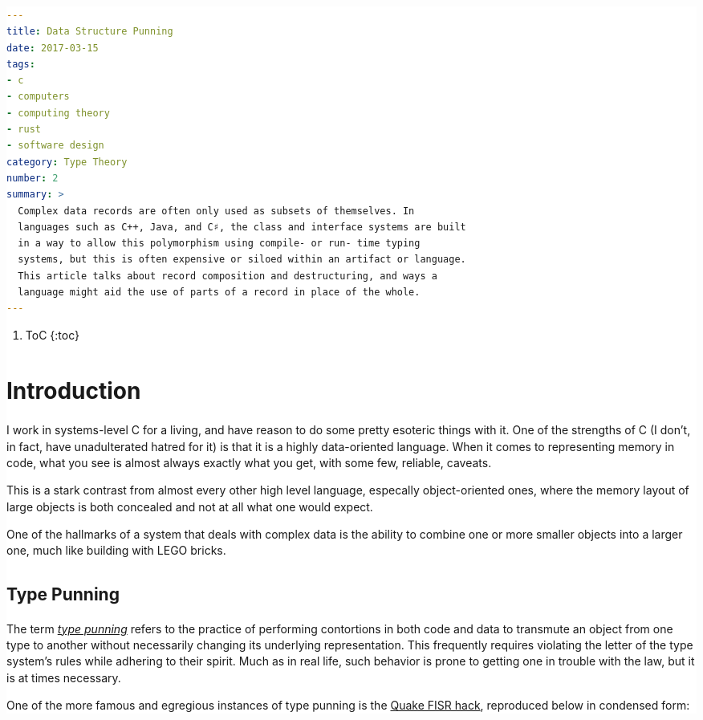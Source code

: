 ```yaml
---
title: Data Structure Punning
date: 2017-03-15
tags:
- c
- computers
- computing theory
- rust
- software design
category: Type Theory
number: 2
summary: >
  Complex data records are often only used as subsets of themselves. In
  languages such as C++, Java, and C♯, the class and interface systems are built
  in a way to allow this polymorphism using compile- or run- time typing
  systems, but this is often expensive or siloed within an artifact or language.
  This article talks about record composition and destructuring, and ways a
  language might aid the use of parts of a record in place of the whole.
---
```


1. ToC
{:toc}

# Introduction

I work in systems-level C for a living, and have reason to do some pretty
esoteric things with it. One of the strengths of C (I don’t, in fact, have
unadulterated hatred for it) is that it is a highly data-oriented language. When
it comes to representing memory in code, what you see is almost always exactly
what you get, with some few, reliable, caveats.

This is a stark contrast from almost every other high level language, especally
object-oriented ones, where the memory layout of large objects is both concealed
and not at all what one would expect.

One of the hallmarks of a system that deals with complex data is the ability to
combine one or more smaller objects into a larger one, much like building with
LEGO bricks.

## Type Punning

The term [*type punning*][1] refers to the practice of performing contortions in
both code and data to transmute an object from one type to another without
necessarily changing its underlying representation. This frequently requires
violating the letter of the type system’s rules while adhering to their spirit.
Much as in real life, such behavior is prone to getting one in trouble with the
law, but it is at times necessary.

One of the more famous and egregious instances of type punning is the [Quake
FISR hack][2], reproduced below in condensed form:


[1]: https://en.wikipedia.org/wiki/Type_punning
[2]: https://en.wikipedia.org/wiki/Fast_inverse_square_root
[3]: https://en.wikipedia.org/wiki/Heartbleed
[4]: https://en.wikipedia.org/wiki/Cloudbleed